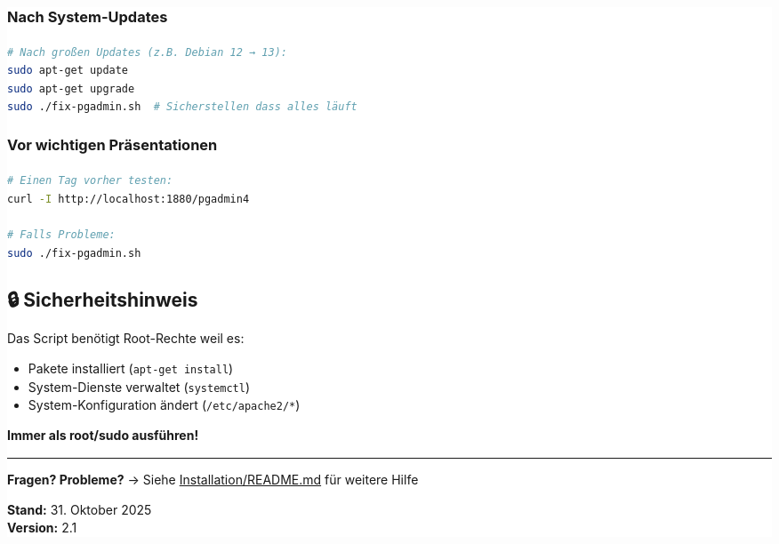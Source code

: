 ### Nach System-Updates

```bash
# Nach großen Updates (z.B. Debian 12 → 13):
sudo apt-get update
sudo apt-get upgrade
sudo ./fix-pgadmin.sh  # Sicherstellen dass alles läuft
```

### Vor wichtigen Präsentationen

```bash
# Einen Tag vorher testen:
curl -I http://localhost:1880/pgadmin4

# Falls Probleme:
sudo ./fix-pgadmin.sh
```

## 🔒 Sicherheitshinweis

Das Script benötigt Root-Rechte weil es:
- Pakete installiert (`apt-get install`)
- System-Dienste verwaltet (`systemctl`)
- System-Konfiguration ändert (`/etc/apache2/*`)

**Immer als root/sudo ausführen!**

---

**Fragen? Probleme?**
→ Siehe [Installation/README.md](README.md) für weitere Hilfe

**Stand:** 31. Oktober 2025  
**Version:** 2.1
